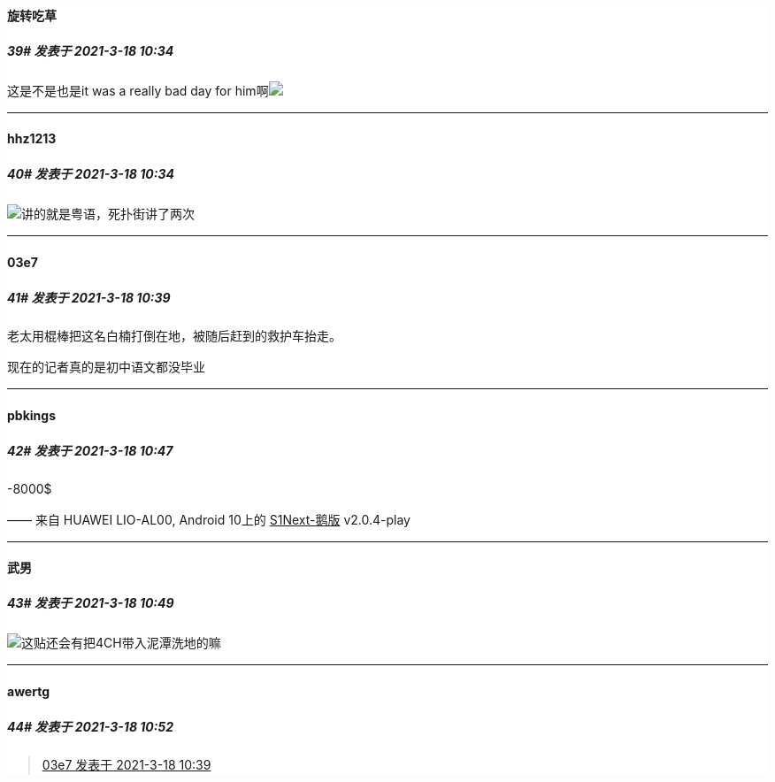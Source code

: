 ####  旋转吃草  
##### 39#       发表于 2021-3-18 10:34


这是不是也是it was a really bad day for him啊<img src="https://static.saraba1st.com/image/smiley/face2017/021.png" referrerpolicy="no-referrer">


*****

####  hhz1213  
##### 40#       发表于 2021-3-18 10:34


<img src="https://static.saraba1st.com/image/smiley/face2017/001.png" referrerpolicy="no-referrer">讲的就是粤语，死扑街讲了两次


*****

####  03e7  
##### 41#       发表于 2021-3-18 10:39


老太用棍棒把这名白楠打倒在地，被随后赶到的救护车抬走。


现在的记者真的是初中语文都没毕业


*****

####  pbkings  
##### 42#       发表于 2021-3-18 10:47


-8000$

—— 来自 HUAWEI LIO-AL00, Android 10上的 [S1Next-鹅版](https://github.com/ykrank/S1-Next/releases) v2.0.4-play


*****

####  武男  
##### 43#       发表于 2021-3-18 10:49


<img src="https://static.saraba1st.com/image/smiley/face2017/018.png" referrerpolicy="no-referrer">这贴还会有把4CH带入泥潭洗地的嘛


*****

####  awertg  
##### 44#       发表于 2021-3-18 10:52


<blockquote><a href="httphttps://bbs.saraba1st.com/2b/forum.php?mod=redirect&amp;goto=findpost&amp;pid=50661511&amp;ptid=1993735" target="_blank">03e7 发表于 2021-3-18 10:39</a>
